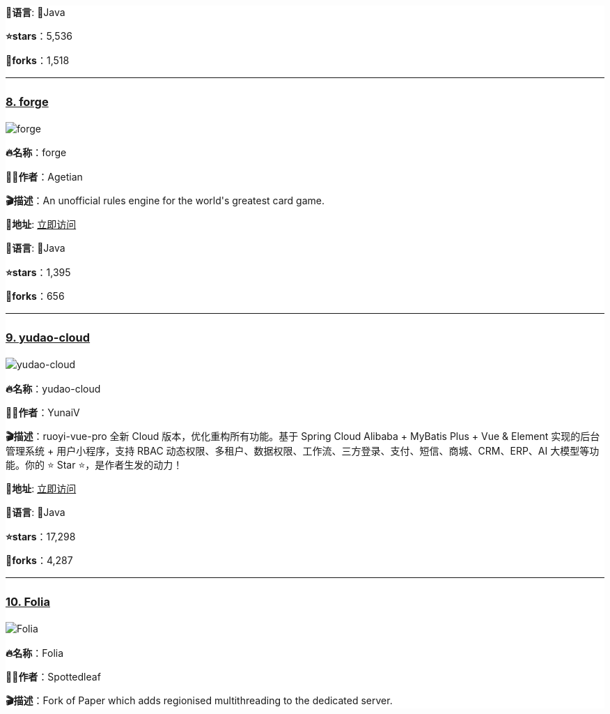 **👀语言**: 🔺Java 

**⭐stars**：5,536 

**📍forks**：1,518 

--- 

### [8. forge](https://github.com//Card-Forge/forge) 

![forge](https://s0.wp.com/mshots/v1/https://github.com//Card-Forge/forge?w=600&h=450) 

**🔥名称**：forge 

**🧑‍💻作者**：Agetian 

**🎬描述**：An unofficial rules engine for the world's greatest card game. 

**🔗地址**: [立即访问](https://github.com//Card-Forge/forge) 

**👀语言**: 🔺Java 

**⭐stars**：1,395 

**📍forks**：656 

--- 

### [9. yudao-cloud](https://github.com//YunaiV/yudao-cloud) 

![yudao-cloud](https://s0.wp.com/mshots/v1/https://github.com//YunaiV/yudao-cloud?w=600&h=450) 

**🔥名称**：yudao-cloud 

**🧑‍💻作者**：YunaiV 

**🎬描述**：ruoyi-vue-pro 全新 Cloud 版本，优化重构所有功能。基于 Spring Cloud Alibaba + MyBatis Plus + Vue & Element 实现的后台管理系统 + 用户小程序，支持 RBAC 动态权限、多租户、数据权限、工作流、三方登录、支付、短信、商城、CRM、ERP、AI 大模型等功能。你的 ⭐️ Star ⭐️，是作者生发的动力！ 

**🔗地址**: [立即访问](https://github.com//YunaiV/yudao-cloud) 

**👀语言**: 🔺Java 

**⭐stars**：17,298 

**📍forks**：4,287 

--- 

### [10. Folia](https://github.com//PaperMC/Folia) 

![Folia](https://s0.wp.com/mshots/v1/https://github.com//PaperMC/Folia?w=600&h=450) 

**🔥名称**：Folia 

**🧑‍💻作者**：Spottedleaf 

**🎬描述**：Fork of Paper which adds regionised multithreading to the dedicated server. 
